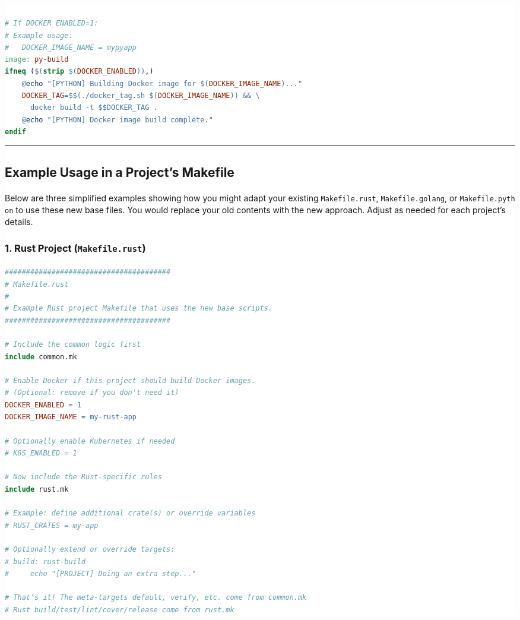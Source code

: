 ```makefile

# If DOCKER_ENABLED=1:
# Example usage:
#   DOCKER_IMAGE_NAME = mypyapp
image: py-build
ifneq ($(strip $(DOCKER_ENABLED)),)
	@echo "[PYTHON] Building Docker image for $(DOCKER_IMAGE_NAME)..."
	DOCKER_TAG=$$(./docker_tag.sh $(DOCKER_IMAGE_NAME)) && \
	  docker build -t $$DOCKER_TAG .
	@echo "[PYTHON] Docker image build complete."
endif
```

---

## Example Usage in a Project’s Makefile

Below are three simplified examples showing how you might adapt your existing `Makefile.rust`, `Makefile.golang`, or `Makefile.python` to use these new base files. You would replace your old contents with the new approach. Adjust as needed for each project’s details.

### 1. Rust Project (`Makefile.rust`)

```makefile
#######################################
# Makefile.rust
#
# Example Rust project Makefile that uses the new base scripts.
#######################################

# Include the common logic first
include common.mk

# Enable Docker if this project should build Docker images.
# (Optional: remove if you don't need it)
DOCKER_ENABLED = 1
DOCKER_IMAGE_NAME = my-rust-app

# Optionally enable Kubernetes if needed
# K8S_ENABLED = 1

# Now include the Rust-specific rules
include rust.mk

# Example: define additional crate(s) or override variables
# RUST_CRATES = my-app

# Optionally extend or override targets:
# build: rust-build
#     echo "[PROJECT] Doing an extra step..."

# That’s it! The meta-targets default, verify, etc. come from common.mk
# Rust build/test/lint/cover/release come from rust.mk
```
